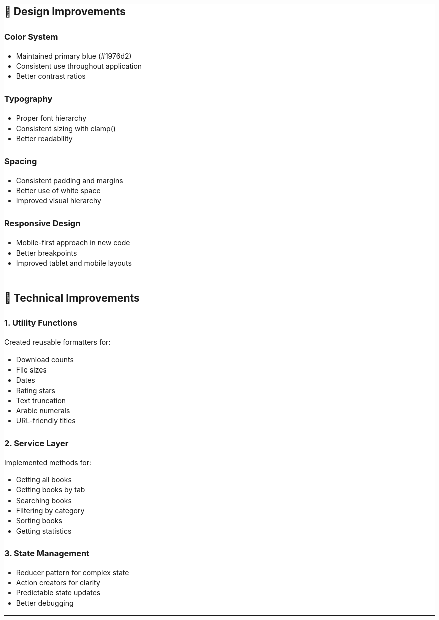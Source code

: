 
## 🎨 Design Improvements

### Color System
- Maintained primary blue (#1976d2)
- Consistent use throughout application
- Better contrast ratios

### Typography
- Proper font hierarchy
- Consistent sizing with clamp()
- Better readability

### Spacing
- Consistent padding and margins
- Better use of white space
- Improved visual hierarchy

### Responsive Design
- Mobile-first approach in new code
- Better breakpoints
- Improved tablet and mobile layouts

---

## 🔧 Technical Improvements

### 1. **Utility Functions**
Created reusable formatters for:
- Download counts
- File sizes
- Dates
- Rating stars
- Text truncation
- Arabic numerals
- URL-friendly titles

### 2. **Service Layer**
Implemented methods for:
- Getting all books
- Getting books by tab
- Searching books
- Filtering by category
- Sorting books
- Getting statistics

### 3. **State Management**
- Reducer pattern for complex state
- Action creators for clarity
- Predictable state updates
- Better debugging

---
